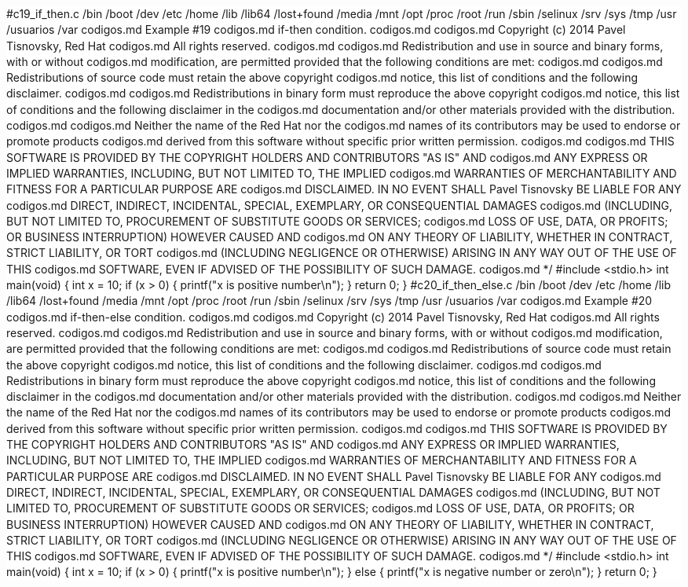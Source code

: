 #c19_if_then.c /bin /boot /dev /etc /home /lib /lib64 /lost+found /media /mnt /opt /proc /root /run /sbin /selinux /srv /sys /tmp /usr /usuarios /var codigos.md Example #19 codigos.md if-then condition. codigos.md codigos.md Copyright (c) 2014 Pavel Tisnovsky, Red Hat codigos.md All rights reserved. codigos.md codigos.md Redistribution and use in source and binary forms, with or without codigos.md modification, are permitted provided that the following conditions are met: codigos.md codigos.md Redistributions of source code must retain the above copyright codigos.md notice, this list of conditions and the following disclaimer. codigos.md codigos.md Redistributions in binary form must reproduce the above copyright codigos.md notice, this list of conditions and the following disclaimer in the codigos.md documentation and/or other materials provided with the distribution. codigos.md codigos.md Neither the name of the Red Hat nor the codigos.md names of its contributors may be used to endorse or promote products codigos.md derived from this software without specific prior written permission. codigos.md codigos.md THIS SOFTWARE IS PROVIDED BY THE COPYRIGHT HOLDERS AND CONTRIBUTORS "AS IS" AND codigos.md ANY EXPRESS OR IMPLIED WARRANTIES, INCLUDING, BUT NOT LIMITED TO, THE IMPLIED codigos.md WARRANTIES OF MERCHANTABILITY AND FITNESS FOR A PARTICULAR PURPOSE ARE codigos.md DISCLAIMED. IN NO EVENT SHALL Pavel Tisnovsky BE LIABLE FOR ANY codigos.md DIRECT, INDIRECT, INCIDENTAL, SPECIAL, EXEMPLARY, OR CONSEQUENTIAL DAMAGES codigos.md (INCLUDING, BUT NOT LIMITED TO, PROCUREMENT OF SUBSTITUTE GOODS OR SERVICES; codigos.md LOSS OF USE, DATA, OR PROFITS; OR BUSINESS INTERRUPTION) HOWEVER CAUSED AND codigos.md ON ANY THEORY OF LIABILITY, WHETHER IN CONTRACT, STRICT LIABILITY, OR TORT codigos.md (INCLUDING NEGLIGENCE OR OTHERWISE) ARISING IN ANY WAY OUT OF THE USE OF THIS codigos.md SOFTWARE, EVEN IF ADVISED OF THE POSSIBILITY OF SUCH DAMAGE. codigos.md */ #include <stdio.h> int main(void) { int x = 10; if (x > 0) { printf("x is positive number\n"); } return 0; }
#c20_if_then_else.c /bin /boot /dev /etc /home /lib /lib64 /lost+found /media /mnt /opt /proc /root /run /sbin /selinux /srv /sys /tmp /usr /usuarios /var codigos.md Example #20 codigos.md if-then-else condition. codigos.md codigos.md Copyright (c) 2014 Pavel Tisnovsky, Red Hat codigos.md All rights reserved. codigos.md codigos.md Redistribution and use in source and binary forms, with or without codigos.md modification, are permitted provided that the following conditions are met: codigos.md codigos.md Redistributions of source code must retain the above copyright codigos.md notice, this list of conditions and the following disclaimer. codigos.md codigos.md Redistributions in binary form must reproduce the above copyright codigos.md notice, this list of conditions and the following disclaimer in the codigos.md documentation and/or other materials provided with the distribution. codigos.md codigos.md Neither the name of the Red Hat nor the codigos.md names of its contributors may be used to endorse or promote products codigos.md derived from this software without specific prior written permission. codigos.md codigos.md THIS SOFTWARE IS PROVIDED BY THE COPYRIGHT HOLDERS AND CONTRIBUTORS "AS IS" AND codigos.md ANY EXPRESS OR IMPLIED WARRANTIES, INCLUDING, BUT NOT LIMITED TO, THE IMPLIED codigos.md WARRANTIES OF MERCHANTABILITY AND FITNESS FOR A PARTICULAR PURPOSE ARE codigos.md DISCLAIMED. IN NO EVENT SHALL Pavel Tisnovsky BE LIABLE FOR ANY codigos.md DIRECT, INDIRECT, INCIDENTAL, SPECIAL, EXEMPLARY, OR CONSEQUENTIAL DAMAGES codigos.md (INCLUDING, BUT NOT LIMITED TO, PROCUREMENT OF SUBSTITUTE GOODS OR SERVICES; codigos.md LOSS OF USE, DATA, OR PROFITS; OR BUSINESS INTERRUPTION) HOWEVER CAUSED AND codigos.md ON ANY THEORY OF LIABILITY, WHETHER IN CONTRACT, STRICT LIABILITY, OR TORT codigos.md (INCLUDING NEGLIGENCE OR OTHERWISE) ARISING IN ANY WAY OUT OF THE USE OF THIS codigos.md SOFTWARE, EVEN IF ADVISED OF THE POSSIBILITY OF SUCH DAMAGE. codigos.md */ #include <stdio.h> int main(void) { int x = 10; if (x > 0) { printf("x is positive number\n"); } else { printf("x is negative number or zero\n"); } return 0; }